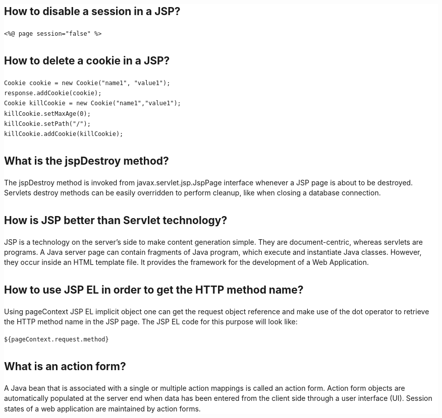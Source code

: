 
## How to disable a session in a JSP?

```
<%@ page session="false" %>
```


## How to delete a cookie in a JSP?

```
Cookie cookie = new Cookie("name1", "value1");
response.addCookie(cookie);
Cookie killCookie = new Cookie("name1","value1");
killCookie.setMaxAge(0);
killCookie.setPath("/");
killCookie.addCookie(killCookie);
```


## What is the jspDestroy method?

The jspDestroy method is invoked from javax.servlet.jsp.JspPage interface whenever a JSP page is about to be destroyed.
Servlets destroy methods can be easily overridden to perform cleanup, like when closing a database connection.


## How is JSP better than Servlet technology?

JSP is a technology on the server’s side to make content generation simple.
They are document-centric, whereas servlets are programs.
A Java server page can contain fragments of Java program, which execute and instantiate Java classes.
However, they occur inside an HTML template file.
It provides the framework for the development of a Web Application.


## How to use JSP EL in order to get the HTTP method name?

Using pageContext JSP EL implicit object one can get the request object reference and make use of the dot operator to retrieve the HTTP method name in the JSP page.
The JSP EL code for this purpose will look like:
```
${pageContext.request.method}
```


## What is an action form?

A Java bean that is associated with a single or multiple action mappings is called an action form. 
Action form objects are automatically populated at the server end when data has been entered from the client side through a user interface (UI).
Session states of a web application are maintained by action forms.
